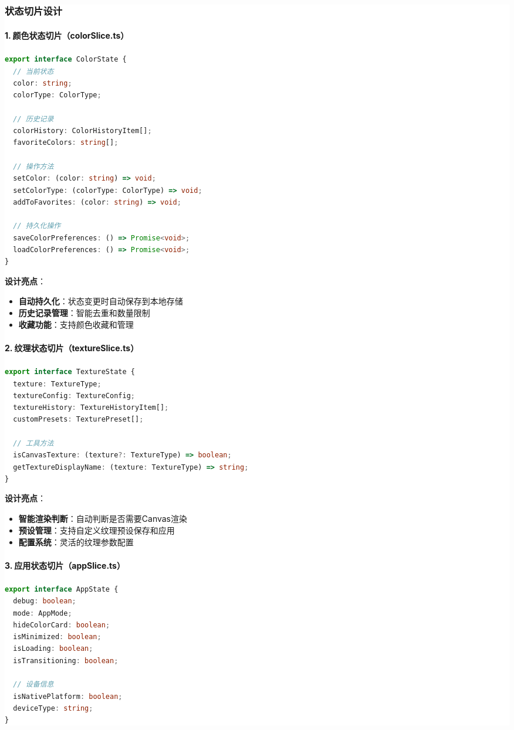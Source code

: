 ### 状态切片设计

#### 1. 颜色状态切片（colorSlice.ts）
```typescript
export interface ColorState {
  // 当前状态
  color: string;
  colorType: ColorType;
  
  // 历史记录
  colorHistory: ColorHistoryItem[];
  favoriteColors: string[];
  
  // 操作方法
  setColor: (color: string) => void;
  setColorType: (colorType: ColorType) => void;
  addToFavorites: (color: string) => void;
  
  // 持久化操作
  saveColorPreferences: () => Promise<void>;
  loadColorPreferences: () => Promise<void>;
}
```

**设计亮点**：
- **自动持久化**：状态变更时自动保存到本地存储
- **历史记录管理**：智能去重和数量限制
- **收藏功能**：支持颜色收藏和管理

#### 2. 纹理状态切片（textureSlice.ts）
```typescript
export interface TextureState {
  texture: TextureType;
  textureConfig: TextureConfig;
  textureHistory: TextureHistoryItem[];
  customPresets: TexturePreset[];
  
  // 工具方法
  isCanvasTexture: (texture?: TextureType) => boolean;
  getTextureDisplayName: (texture: TextureType) => string;
}
```

**设计亮点**：
- **智能渲染判断**：自动判断是否需要Canvas渲染
- **预设管理**：支持自定义纹理预设保存和应用
- **配置系统**：灵活的纹理参数配置

#### 3. 应用状态切片（appSlice.ts）
```typescript
export interface AppState {
  debug: boolean;
  mode: AppMode;
  hideColorCard: boolean;
  isMinimized: boolean;
  isLoading: boolean;
  isTransitioning: boolean;
  
  // 设备信息
  isNativePlatform: boolean;
  deviceType: string;
}
```
